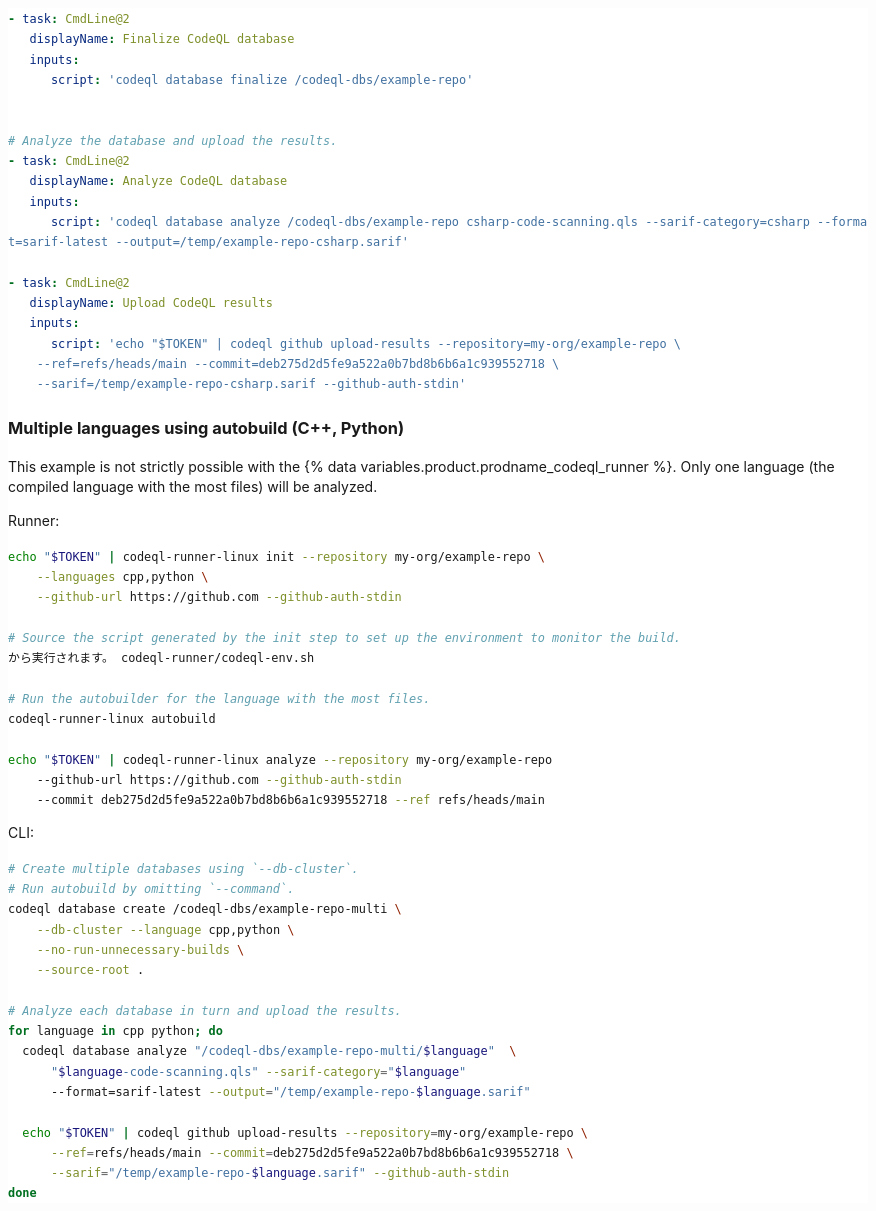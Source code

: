 ```yaml
- task: CmdLine@2
   displayName: Finalize CodeQL database
   inputs:
      script: 'codeql database finalize /codeql-dbs/example-repo'


# Analyze the database and upload the results.
- task: CmdLine@2
   displayName: Analyze CodeQL database
   inputs:
      script: 'codeql database analyze /codeql-dbs/example-repo csharp-code-scanning.qls --sarif-category=csharp --format=sarif-latest --output=/temp/example-repo-csharp.sarif'

- task: CmdLine@2
   displayName: Upload CodeQL results
   inputs:
      script: 'echo "$TOKEN" | codeql github upload-results --repository=my-org/example-repo \
    --ref=refs/heads/main --commit=deb275d2d5fe9a522a0b7bd8b6b6a1c939552718 \
    --sarif=/temp/example-repo-csharp.sarif --github-auth-stdin'

```

### Multiple languages using autobuild (C++, Python)

This example is not strictly possible with the {% data variables.product.prodname_codeql_runner %}. Only one language (the compiled language with the most files) will be analyzed.

Runner:
```bash
echo "$TOKEN" | codeql-runner-linux init --repository my-org/example-repo \
    --languages cpp,python \
    --github-url https://github.com --github-auth-stdin

# Source the script generated by the init step to set up the environment to monitor the build.
から実行されます。 codeql-runner/codeql-env.sh

# Run the autobuilder for the language with the most files.
codeql-runner-linux autobuild

echo "$TOKEN" | codeql-runner-linux analyze --repository my-org/example-repo
    --github-url https://github.com --github-auth-stdin
    --commit deb275d2d5fe9a522a0b7bd8b6b6a1c939552718 --ref refs/heads/main
```

CLI:
```bash
# Create multiple databases using `--db-cluster`.
# Run autobuild by omitting `--command`.
codeql database create /codeql-dbs/example-repo-multi \
    --db-cluster --language cpp,python \
    --no-run-unnecessary-builds \
    --source-root .

# Analyze each database in turn and upload the results.
for language in cpp python; do
  codeql database analyze "/codeql-dbs/example-repo-multi/$language"  \
      "$language-code-scanning.qls" --sarif-category="$language"
      --format=sarif-latest --output="/temp/example-repo-$language.sarif"

  echo "$TOKEN" | codeql github upload-results --repository=my-org/example-repo \
      --ref=refs/heads/main --commit=deb275d2d5fe9a522a0b7bd8b6b6a1c939552718 \
      --sarif="/temp/example-repo-$language.sarif" --github-auth-stdin
done
```
